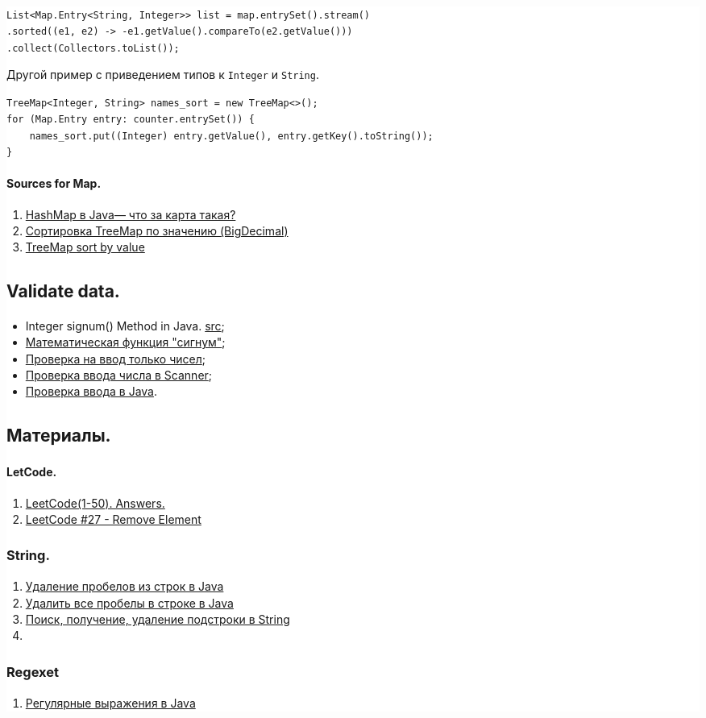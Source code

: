     List<Map.Entry<String, Integer>> list = map.entrySet().stream()
    .sorted((e1, e2) -> -e1.getValue().compareTo(e2.getValue()))
    .collect(Collectors.toList());

Другой пример с приведением типов к `Integer` и `String`.

    TreeMap<Integer, String> names_sort = new TreeMap<>();
    for (Map.Entry entry: counter.entrySet()) {
        names_sort.put((Integer) entry.getValue(), entry.getKey().toString());
    }


#### Sources for Map.
1. [HashMap в Java— что за карта такая?](https://javarush.com/groups/posts/1940-klass-hashmap-)
2. [Сортировка TreeMap по значению (BigDecimal)](https://ru.stackoverflow.com/questions/647402/%d0%a1%d0%be%d1%80%d1%82%d0%b8%d1%80%d0%be%d0%b2%d0%ba%d0%b0-treemap-%d0%bf%d0%be-%d0%b7%d0%bd%d0%b0%d1%87%d0%b5%d0%bd%d0%b8%d1%8e-bigdecimal)
3. [TreeMap sort by value](https://stackoverflow.com/questions/2864840/treemap-sort-by-value)


## Validate data.

* Integer signum() Method in Java. [src](https://www.geeksforgeeks.org/integer-signum-method-in-java/);
* [Математическая функция "сигнум"](https://ru.stackoverflow.com/questions/25872/%D0%9C%D0%B0%D1%82%D0%B5%D0%BC%D0%B0%D1%82%D0%B8%D1%87%D0%B5%D1%81%D0%BA%D0%B0%D1%8F-%D1%84%D1%83%D0%BD%D0%BA%D1%86%D0%B8%D1%8F-%D1%81%D0%B8%D0%B3%D0%BD%D1%83%D0%BC);
* [Проверка на ввод только чисел](https://ru.stackoverflow.com/questions/409386/%D0%9F%D1%80%D0%BE%D0%B2%D0%B5%D1%80%D0%BA%D0%B0-%D0%BD%D0%B0-%D0%B2%D0%B2%D0%BE%D0%B4-%D1%82%D0%BE%D0%BB%D1%8C%D0%BA%D0%BE-%D1%87%D0%B8%D1%81%D0%B5%D0%BB);
* [Проверка ввода числа в Scanner](https://www.cyberforum.ru/java-j2se/thread2404821.html);
* [Проверка ввода в Java](https://webcache.googleusercontent.com/search?q=cache:BDf9m8_799gJ:https://www.delftstack.com/ru/howto/java/java-input-validation/&cd=3&hl=ru&ct=clnk&gl=ru&client=firefox-b-lm).

## Материалы.
#### LetCode.
1. [LeetCode(1-50). Answers.](https://russianblogs.com/article/6338350464/)
2. [LeetCode #27 - Remove Element](https://redquark.org/leetcode/0027-remove-element/)
   
### String.
1. [Удаление пробелов из строк в Java](https://overcoder.net/q/1962/%D1%83%D0%B4%D0%B0%D0%BB%D0%B5%D0%BD%D0%B8%D0%B5-%D0%BF%D1%80%D0%BE%D0%B1%D0%B5%D0%BB%D0%BE%D0%B2-%D0%B8%D0%B7-%D1%81%D1%82%D1%80%D0%BE%D0%BA-%D0%B2-java)
2. [Удалить все пробелы в строке в Java](https://russianblogs.com/article/2710607378/)
3. [Поиск, получение, удаление подстроки в String](https://javarush.ru/quests/lectures/questmultithreading.level02.lecture04)
4. 

### Regexet
1. [Регулярные выражения в Java](https://javarush.ru/groups/posts/regulyarnye-vyrazheniya-v-java)
